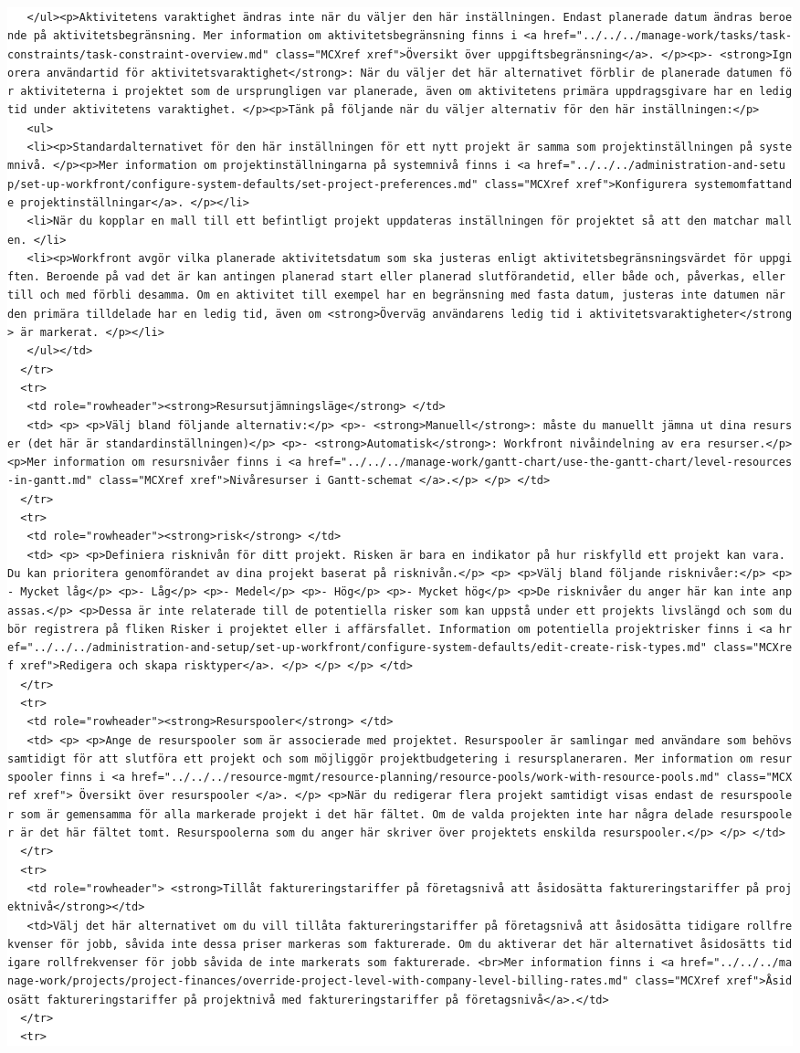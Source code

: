       </ul><p>Aktivitetens varaktighet ändras inte när du väljer den här inställningen. Endast planerade datum ändras beroende på aktivitetsbegränsning. Mer information om aktivitetsbegränsning finns i <a href="../../../manage-work/tasks/task-constraints/task-constraint-overview.md" class="MCXref xref">Översikt över uppgiftsbegränsning</a>. </p><p>- <strong>Ignorera användartid för aktivitetsvaraktighet</strong>: När du väljer det här alternativet förblir de planerade datumen för aktiviteterna i projektet som de ursprungligen var planerade, även om aktivitetens primära uppdragsgivare har en ledig tid under aktivitetens varaktighet. </p><p>Tänk på följande när du väljer alternativ för den här inställningen:</p> 
       <ul> 
       <li><p>Standardalternativet för den här inställningen för ett nytt projekt är samma som projektinställningen på systemnivå. </p><p>Mer information om projektinställningarna på systemnivå finns i <a href="../../../administration-and-setup/set-up-workfront/configure-system-defaults/set-project-preferences.md" class="MCXref xref">Konfigurera systemomfattande projektinställningar</a>. </p></li> 
       <li>När du kopplar en mall till ett befintligt projekt uppdateras inställningen för projektet så att den matchar mallen. </li> 
       <li><p>Workfront avgör vilka planerade aktivitetsdatum som ska justeras enligt aktivitetsbegränsningsvärdet för uppgiften. Beroende på vad det är kan antingen planerad start eller planerad slutförandetid, eller både och, påverkas, eller till och med förbli desamma. Om en aktivitet till exempel har en begränsning med fasta datum, justeras inte datumen när den primära tilldelade har en ledig tid, även om <strong>Överväg användarens ledig tid i aktivitetsvaraktigheter</strong> är markerat. </p></li> 
       </ul></td> 
      </tr> 
      <tr> 
       <td role="rowheader"><strong>Resursutjämningsläge</strong> </td> 
       <td> <p> <p>Välj bland följande alternativ:</p> <p>- <strong>Manuell</strong>: måste du manuellt jämna ut dina resurser (det här är standardinställningen)</p> <p>- <strong>Automatisk</strong>: Workfront nivåindelning av era resurser.</p> <p>Mer information om resursnivåer finns i <a href="../../../manage-work/gantt-chart/use-the-gantt-chart/level-resources-in-gantt.md" class="MCXref xref">Nivåresurser i Gantt-schemat </a>.</p> </p> </td> 
      </tr> 
      <tr> 
       <td role="rowheader"><strong>risk</strong> </td> 
       <td> <p> <p>Definiera risknivån för ditt projekt. Risken är bara en indikator på hur riskfylld ett projekt kan vara. Du kan prioritera genomförandet av dina projekt baserat på risknivån.</p> <p> <p>Välj bland följande risknivåer:</p> <p>- Mycket låg</p> <p>- Låg</p> <p>- Medel</p> <p>- Hög</p> <p>- Mycket hög</p> <p>De risknivåer du anger här kan inte anpassas.</p> <p>Dessa är inte relaterade till de potentiella risker som kan uppstå under ett projekts livslängd och som du bör registrera på fliken Risker i projektet eller i affärsfallet. Information om potentiella projektrisker finns i <a href="../../../administration-and-setup/set-up-workfront/configure-system-defaults/edit-create-risk-types.md" class="MCXref xref">Redigera och skapa risktyper</a>. </p> </p> </p> </td> 
      </tr> 
      <tr> 
       <td role="rowheader"><strong>Resurspooler</strong> </td> 
       <td> <p> <p>Ange de resurspooler som är associerade med projektet. Resurspooler är samlingar med användare som behövs samtidigt för att slutföra ett projekt och som möjliggör projektbudgetering i resursplaneraren. Mer information om resurspooler finns i <a href="../../../resource-mgmt/resource-planning/resource-pools/work-with-resource-pools.md" class="MCXref xref"> Översikt över resurspooler </a>. </p> <p>När du redigerar flera projekt samtidigt visas endast de resurspooler som är gemensamma för alla markerade projekt i det här fältet. Om de valda projekten inte har några delade resurspooler är det här fältet tomt. Resurspoolerna som du anger här skriver över projektets enskilda resurspooler.</p> </p> </td> 
      </tr> 
      <tr> 
       <td role="rowheader"> <strong>Tillåt faktureringstariffer på företagsnivå att åsidosätta faktureringstariffer på projektnivå</strong></td> 
       <td>Välj det här alternativet om du vill tillåta faktureringstariffer på företagsnivå att åsidosätta tidigare rollfrekvenser för jobb, såvida inte dessa priser markeras som fakturerade. Om du aktiverar det här alternativet åsidosätts tidigare rollfrekvenser för jobb såvida de inte markerats som fakturerade. <br>Mer information finns i <a href="../../../manage-work/projects/project-finances/override-project-level-with-company-level-billing-rates.md" class="MCXref xref">Åsidosätt faktureringstariffer på projektnivå med faktureringstariffer på företagsnivå</a>.</td> 
      </tr> 
      <tr> 
